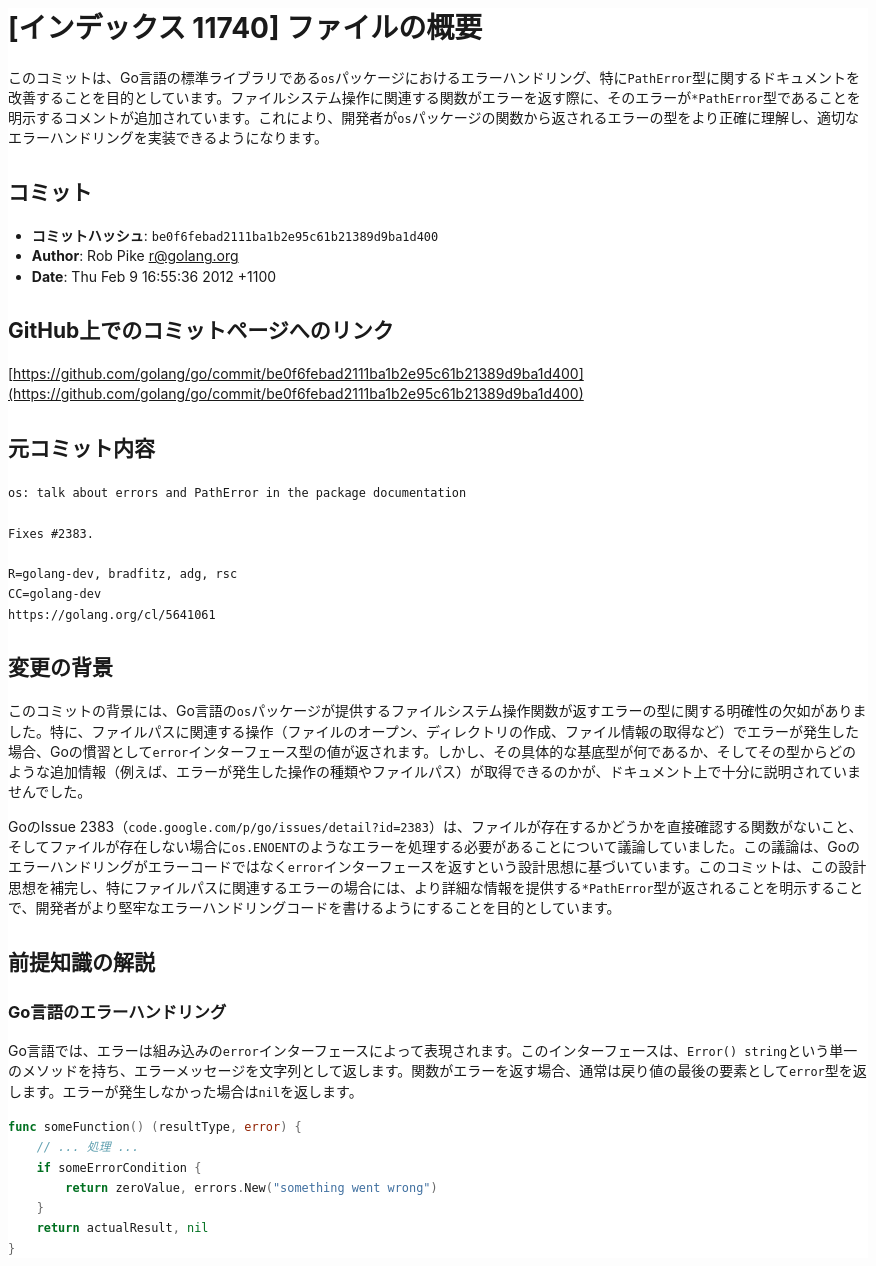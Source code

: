 # [インデックス 11740] ファイルの概要

このコミットは、Go言語の標準ライブラリである`os`パッケージにおけるエラーハンドリング、特に`PathError`型に関するドキュメントを改善することを目的としています。ファイルシステム操作に関連する関数がエラーを返す際に、そのエラーが`*PathError`型であることを明示するコメントが追加されています。これにより、開発者が`os`パッケージの関数から返されるエラーの型をより正確に理解し、適切なエラーハンドリングを実装できるようになります。

## コミット

- **コミットハッシュ**: `be0f6febad2111ba1b2e95c61b21389d9ba1d400`
- **Author**: Rob Pike <r@golang.org>
- **Date**: Thu Feb 9 16:55:36 2012 +1100

## GitHub上でのコミットページへのリンク

[https://github.com/golang/go/commit/be0f6febad2111ba1b2e95c61b21389d9ba1d400](https://github.com/golang/go/commit/be0f6febad2111ba1b2e95c61b21389d9ba1d400)

## 元コミット内容

```
os: talk about errors and PathError in the package documentation

Fixes #2383.

R=golang-dev, bradfitz, adg, rsc
CC=golang-dev
https://golang.org/cl/5641061
```

## 変更の背景

このコミットの背景には、Go言語の`os`パッケージが提供するファイルシステム操作関数が返すエラーの型に関する明確性の欠如がありました。特に、ファイルパスに関連する操作（ファイルのオープン、ディレクトリの作成、ファイル情報の取得など）でエラーが発生した場合、Goの慣習として`error`インターフェース型の値が返されます。しかし、その具体的な基底型が何であるか、そしてその型からどのような追加情報（例えば、エラーが発生した操作の種類やファイルパス）が取得できるのかが、ドキュメント上で十分に説明されていませんでした。

GoのIssue 2383（`code.google.com/p/go/issues/detail?id=2383`）は、ファイルが存在するかどうかを直接確認する関数がないこと、そしてファイルが存在しない場合に`os.ENOENT`のようなエラーを処理する必要があることについて議論していました。この議論は、Goのエラーハンドリングがエラーコードではなく`error`インターフェースを返すという設計思想に基づいています。このコミットは、この設計思想を補完し、特にファイルパスに関連するエラーの場合には、より詳細な情報を提供する`*PathError`型が返されることを明示することで、開発者がより堅牢なエラーハンドリングコードを書けるようにすることを目的としています。

## 前提知識の解説

### Go言語のエラーハンドリング

Go言語では、エラーは組み込みの`error`インターフェースによって表現されます。このインターフェースは、`Error() string`という単一のメソッドを持ち、エラーメッセージを文字列として返します。関数がエラーを返す場合、通常は戻り値の最後の要素として`error`型を返します。エラーが発生しなかった場合は`nil`を返します。

```go
func someFunction() (resultType, error) {
    // ... 処理 ...
    if someErrorCondition {
        return zeroValue, errors.New("something went wrong")
    }
    return actualResult, nil
}
```
